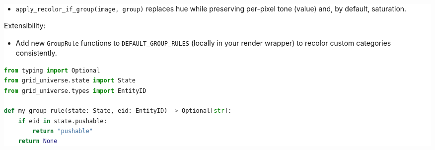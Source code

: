 - `apply_recolor_if_group(image, group)` replaces hue while preserving per-pixel tone (value) and, by default, saturation.

Extensibility:

- Add new `GroupRule` functions to `DEFAULT_GROUP_RULES` (locally in your render wrapper) to recolor custom categories consistently.

```python
from typing import Optional
from grid_universe.state import State
from grid_universe.types import EntityID

def my_group_rule(state: State, eid: EntityID) -> Optional[str]:
    if eid in state.pushable:
        return "pushable"
    return None
```
